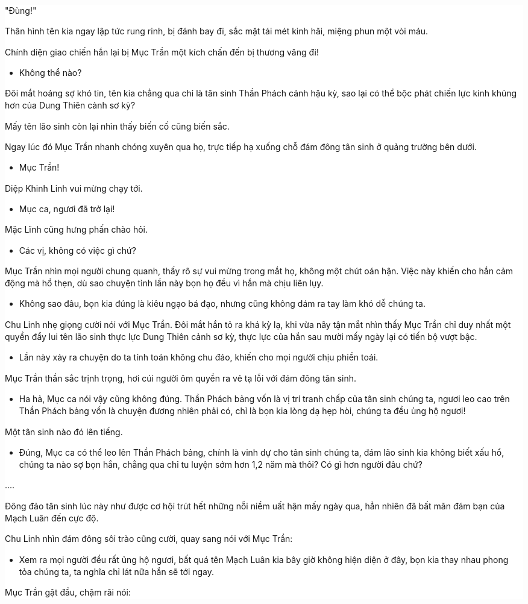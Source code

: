 "Đùng!"

Thân hình tên kia ngay lập tức rung rinh, bị đánh bay đi, sắc mặt tái mét kinh hãi, miệng phun một vòi máu.

Chính diện giao chiến hắn lại bị Mục Trần một kích chấn đến bị thương văng đi!

- Không thể nào?

Đôi mắt hoảng sợ khó tin, tên kia chẳng qua chỉ là tân sinh Thần Phách cảnh hậu kỳ, sao lại có thể bộc phát chiến lực kinh khủng hơn của Dung Thiên cảnh sơ kỳ?

Mấy tên lão sinh còn lại nhìn thấy biến cố cũng biến sắc.

Ngay lúc đó Mục Trần nhanh chóng xuyên qua họ, trực tiếp hạ xuống chỗ đám đông tân sinh ở quảng trường bên dưới.

- Mục Trần!

Diệp Khinh Linh vui mừng chạy tới.

- Mục ca, ngươi đã trở lại!

Mặc Lĩnh cũng hưng phấn chào hỏi.

- Các vị, không có việc gì chứ?

Mục Trần nhìn mọi người chung quanh, thấy rõ sự vui mừng trong mắt họ, không một chút oán hận. Việc này khiến cho hắn cảm động mà hổ thẹn, dù sao chuyện tình lần này bọn họ đều vì hắn mà chịu liên lụy.

- Không sao đâu, bọn kia đúng là kiêu ngạo bá đạo, nhưng cũng không dám ra tay làm khó dễ chúng ta.

Chu Linh nhẹ giọng cười nói với Mục Trần. Đôi mắt hắn tỏ ra khá kỳ lạ, khi vừa nãy tận mắt nhìn thấy Mục Trần chỉ duy nhất một quyền đẩy lui tên lão sinh thực lực Dung Thiên cảnh sơ kỳ, thực lực của hắn sau mười mấy ngày lại có tiến bộ vượt bậc.

- Lần này xảy ra chuyện do ta tính toán không chu đáo, khiến cho mọi người chịu phiền toái.

Mục Trần thần sắc trịnh trọng, hơi cúi người ôm quyền ra vẻ tạ lỗi với đám đông tân sinh.

- Ha hả, Mục ca nói vậy cũng không đúng. Thần Phách bảng vốn là vị trí tranh chấp của tân sinh chúng ta, ngươi leo cao trên Thần Phách bảng vốn là chuyện đương nhiên phải có, chỉ là bọn kia lòng dạ hẹp hòi, chúng ta đều ủng hộ ngươi!

Một tân sinh nào đó lên tiếng.

- Đúng, Mục ca có thể leo lên Thần Phách bảng, chính là vinh dự cho tân sinh chúng ta, đám lão sinh kia không biết xấu hổ, chúng ta nào sợ bọn hắn, chẳng qua chỉ tu luyện sớm hơn 1,2 năm mà thôi? Có gì hơn người đâu chứ?

....

Đông đảo tân sinh lúc này như được cơ hội trút hết những nỗi niềm uất hận mấy ngày qua, hẳn nhiên đã bất mãn đám bạn của Mạch Luân đến cực độ.

Chu Linh nhìn đám đông sôi trào cũng cười, quay sang nói với Mục Trần:

- Xem ra mọi người đều rất ủng hộ ngươi, bất quá tên Mạch Luân kia bây giờ không hiện diện ở đây, bọn kia thay nhau phong tỏa chúng ta, ta nghĩa chỉ lát nữa hắn sẽ tới ngay.

Mục Trần gật đầu, chậm rãi nói:
